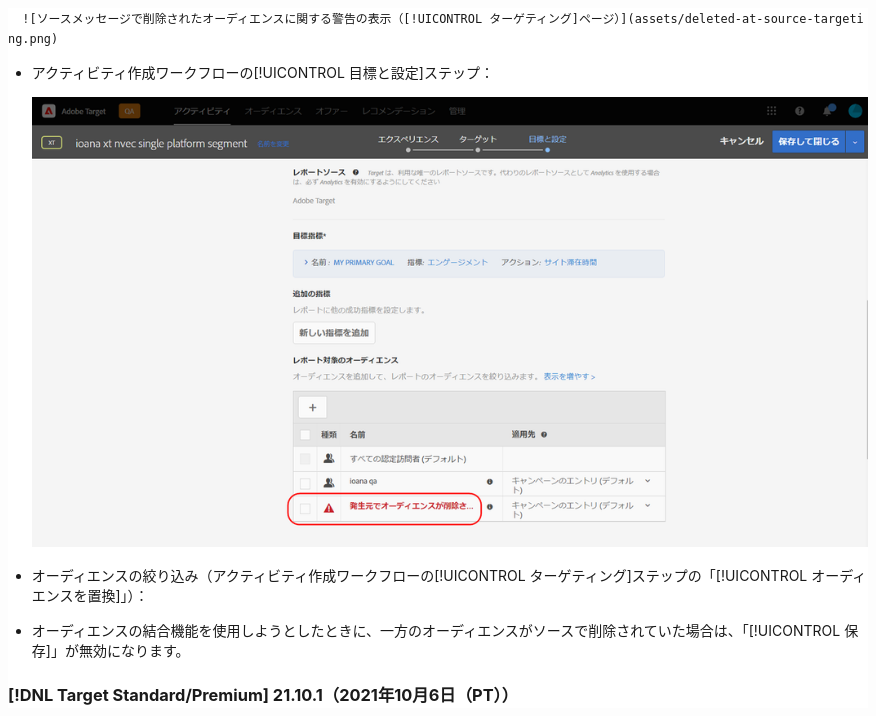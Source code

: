       ![ソースメッセージで削除されたオーディエンスに関する警告の表示（[!UICONTROL ターゲティング]ページ）](assets/deleted-at-source-targeting.png)

   * アクティビティ作成ワークフローの[!UICONTROL 目標と設定]ステップ：

      ![ソースメッセージで削除されたオーディエンスに関する警告の表示（[!UICONTROL 目標と設定]ページ）](assets/deleted-at-source-goals-settings.png)

   * オーディエンスの絞り込み（アクティビティ作成ワークフローの[!UICONTROL ターゲティング]ステップの「[!UICONTROL オーディエンスを置換]」）：

* オーディエンスの結合機能を使用しようとしたときに、一方のオーディエンスがソースで削除されていた場合は、「[!UICONTROL 保存]」が無効になります。

### [!DNL Target Standard/Premium] 21.10.1（2021年10月6日（PT））
